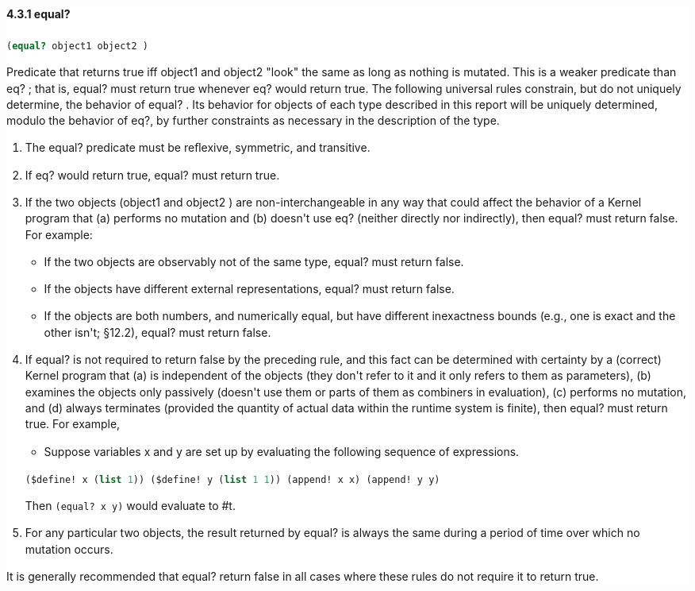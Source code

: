 #### 4.3.1 equal?

```scheme
(equal? object1 object2 )
```

Predicate that returns true iff object1 and object2 "look" the same as
long as nothing is mutated. This is a weaker predicate than eq? ; that
is, equal? must return true whenever eq? would return true. The
following universal rules constrain, but do not uniquely determine,
the behavior of equal? . Its behavior for objects of each type
described in this report will be uniquely determined, modulo the
behavior of eq?, by further constraints as necessary in the
description of the type.

1. The equal? predicate must be reﬂexive, symmetric, and transitive.

2. If eq? would return true, equal? must return true.

3. If the two objects (object1 and object2 ) are non-interchangeable
   in any way that could affect the behavior of a Kernel program that
   (a) performs no mutation and (b) doesn't use eq? (neither directly
   nor indirectly), then equal? must return false. For example:

    - If the two objects are observably not of the same type, equal?
      must return false.

    - If the objects have different external representations, equal?
      must return false.


    - If the objects are both numbers, and numerically equal, but have
      different inexactness bounds (e.g., one is exact and the other
      isn't; §12.2), equal?  must return false.

4. If equal? is not required to return false by the preceding rule,
   and this fact can be determined with certainty by a (correct)
   Kernel program that (a) is independent of the objects (they don't
   refer to it and it only refers to them as parameters), (b) examines
   the objects only passively (doesn't use them or parts of them as
   combiners in evaluation), (c) performs no mutation, and (d) always
   terminates (provided the quantity of actual data within the runtime
   system is finite), then equal? must return true. For example,

    - Suppose variables x and y are set up by evaluating the following
      sequence of expressions.

    ```scheme
    ($define! x (list 1)) ($define! y (list 1 1)) (append! x x) (append! y y)
    ```

    Then `(equal? x y)` would evaluate to #t.

5. For any particular two objects, the result returned by equal? is
   always the same during a period of time over which no mutation
   occurs.

It is generally recommended that equal? return false in all cases
where these rules do not require it to return true.
